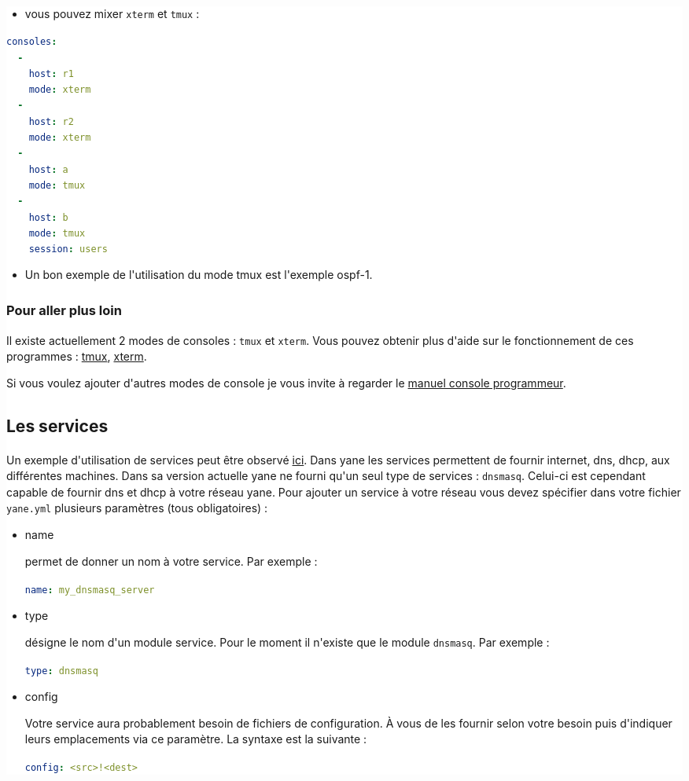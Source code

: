 * vous pouvez mixer `xterm` et `tmux` :
```Yaml
consoles:
  -
    host: r1
    mode: xterm
  -
    host: r2
    mode: xterm
  -
    host: a
    mode: tmux
  -
    host: b
    mode: tmux
    session: users
```

* Un bon exemple de l'utilisation du mode tmux est l'exemple ospf-1.

### Pour aller plus loin

Il existe actuellement 2 modes de consoles : `tmux` et `xterm`. Vous pouvez obtenir plus d'aide sur le fonctionnement de ces programmes : [tmux](https://tmux.github.io), [xterm](https://wiki.archlinux.org/index.php/Xterm).

Si vous voulez ajouter d'autres modes de console je vous invite à regarder le [manuel console programmeur](ManuelProgrammmaurTerminaux.md).

## Les services
Un exemple d'utilisation de services peut être observé [ici](../examples/dnsmasq-1).
Dans yane les services permettent de fournir internet, dns, dhcp, aux différentes machines.
Dans sa version actuelle yane ne fourni qu'un seul type de services : `dnsmasq`. Celui-ci est cependant capable de fournir dns et dhcp à votre réseau yane.
Pour ajouter un service à votre réseau vous devez spécifier dans votre fichier `yane.yml` plusieurs paramètres (tous obligatoires) :
* name

  permet de donner un nom à votre service. Par exemple :
  ```Yaml
  name: my_dnsmasq_server
  ```

* type

  désigne le nom d'un module service. Pour le moment il n'existe que le module `dnsmasq`.
  Par exemple :
  ```Yaml
  type: dnsmasq
  ```

* config

  Votre service aura probablement besoin de fichiers de configuration. À vous de les fournir selon votre besoin puis d'indiquer leurs emplacements via ce paramètre.
  La syntaxe est la suivante :
  ```Yaml
  config: <src>!<dest>
  ```
